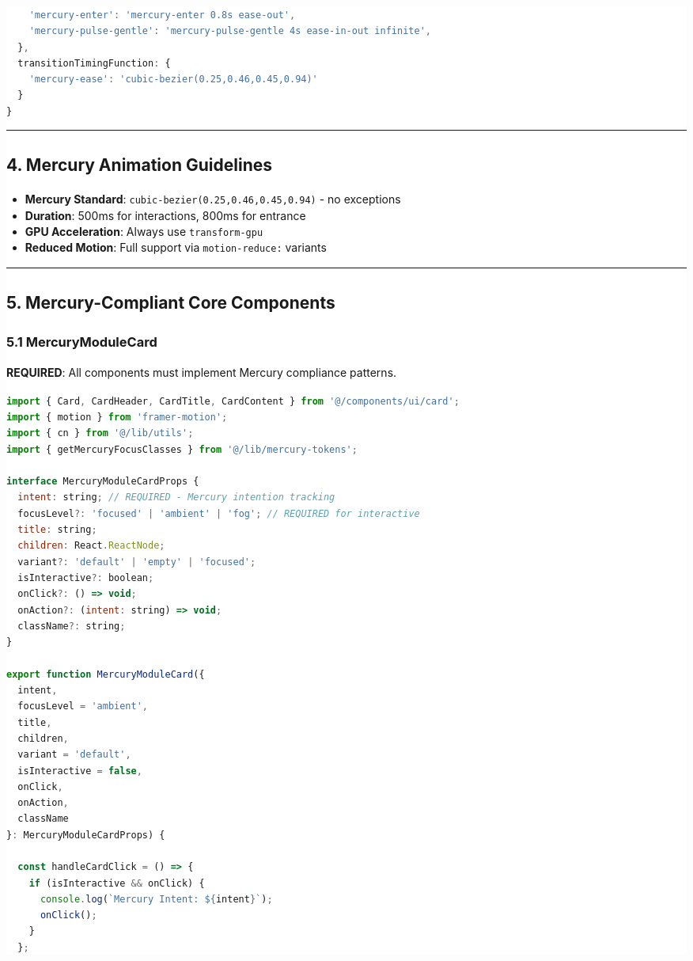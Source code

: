 ```js
    'mercury-enter': 'mercury-enter 0.8s ease-out',
    'mercury-pulse-gentle': 'mercury-pulse-gentle 4s ease-in-out infinite',
  },
  transitionTimingFunction: {
    'mercury-ease': 'cubic-bezier(0.25,0.46,0.45,0.94)'
  }
}
```

---

## 4. Mercury Animation Guidelines

* **Mercury Standard**: `cubic-bezier(0.25,0.46,0.45,0.94)` - no exceptions
* **Duration**: 500ms for interactions, 800ms for entrance
* **GPU Acceleration**: Always use `transform-gpu`
* **Reduced Motion**: Full support via `motion-reduce:` variants

---

## 5. Mercury-Compliant Core Components

### 5.1 MercuryModuleCard

**REQUIRED**: All components must implement Mercury compliance patterns.

```jsx
import { Card, CardHeader, CardTitle, CardContent } from '@/components/ui/card';
import { motion } from 'framer-motion';
import { cn } from '@/lib/utils';
import { getMercuryFocusClasses } from '@/lib/mercury-tokens';

interface MercuryModuleCardProps {
  intent: string; // REQUIRED - Mercury intention tracking
  focusLevel?: 'focused' | 'ambient' | 'fog'; // REQUIRED for interactive
  title: string;
  children: React.ReactNode;
  variant?: 'default' | 'empty' | 'focused';
  isInteractive?: boolean;
  onClick?: () => void;
  onAction?: (intent: string) => void;
  className?: string;
}

export function MercuryModuleCard({ 
  intent,
  focusLevel = 'ambient', 
  title, 
  children, 
  variant = 'default',
  isInteractive = false,
  onClick,
  onAction,
  className
}: MercuryModuleCardProps) {
  
  const handleCardClick = () => {
    if (isInteractive && onClick) {
      console.log(`Mercury Intent: ${intent}`);
      onClick();
    }
  };

```